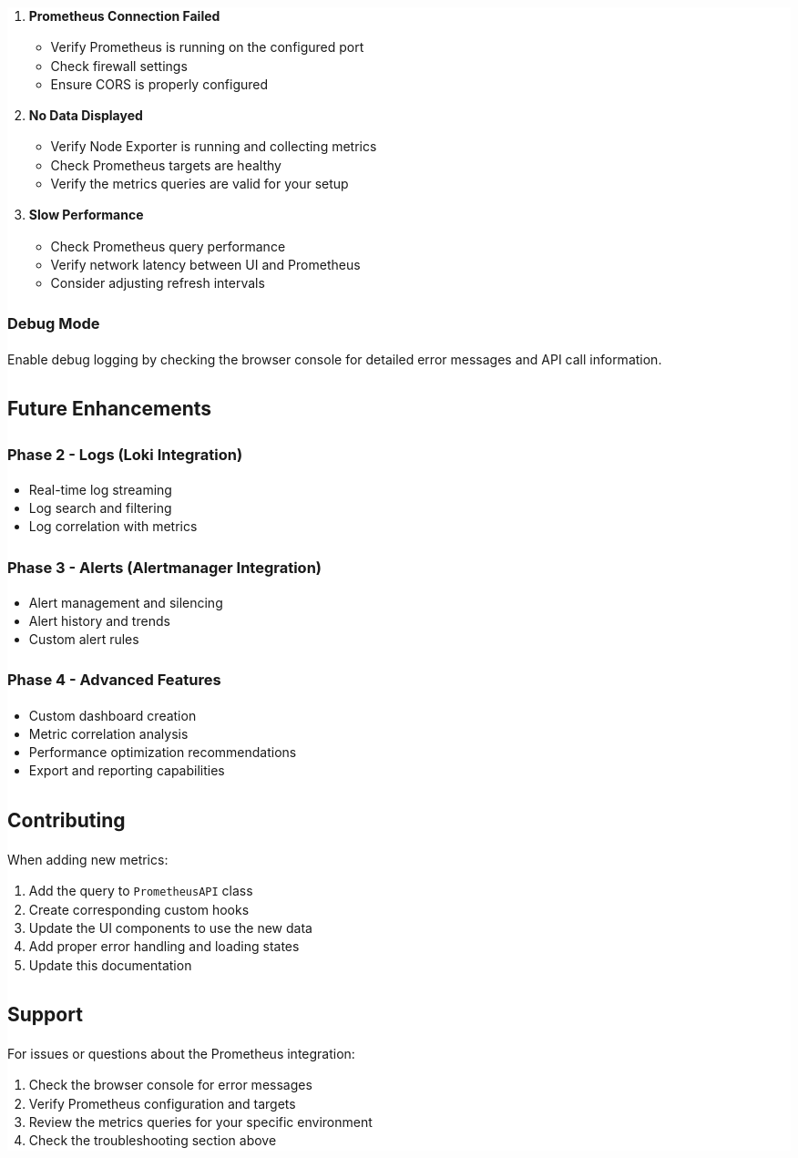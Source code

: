 1. **Prometheus Connection Failed**
   - Verify Prometheus is running on the configured port
   - Check firewall settings
   - Ensure CORS is properly configured

2. **No Data Displayed**
   - Verify Node Exporter is running and collecting metrics
   - Check Prometheus targets are healthy
   - Verify the metrics queries are valid for your setup

3. **Slow Performance**
   - Check Prometheus query performance
   - Verify network latency between UI and Prometheus
   - Consider adjusting refresh intervals

### Debug Mode

Enable debug logging by checking the browser console for detailed error messages and API call information.

## Future Enhancements

### Phase 2 - Logs (Loki Integration)
- Real-time log streaming
- Log search and filtering
- Log correlation with metrics

### Phase 3 - Alerts (Alertmanager Integration)
- Alert management and silencing
- Alert history and trends
- Custom alert rules

### Phase 4 - Advanced Features
- Custom dashboard creation
- Metric correlation analysis
- Performance optimization recommendations
- Export and reporting capabilities

## Contributing

When adding new metrics:

1. Add the query to `PrometheusAPI` class
2. Create corresponding custom hooks
3. Update the UI components to use the new data
4. Add proper error handling and loading states
5. Update this documentation

## Support

For issues or questions about the Prometheus integration:

1. Check the browser console for error messages
2. Verify Prometheus configuration and targets
3. Review the metrics queries for your specific environment
4. Check the troubleshooting section above
